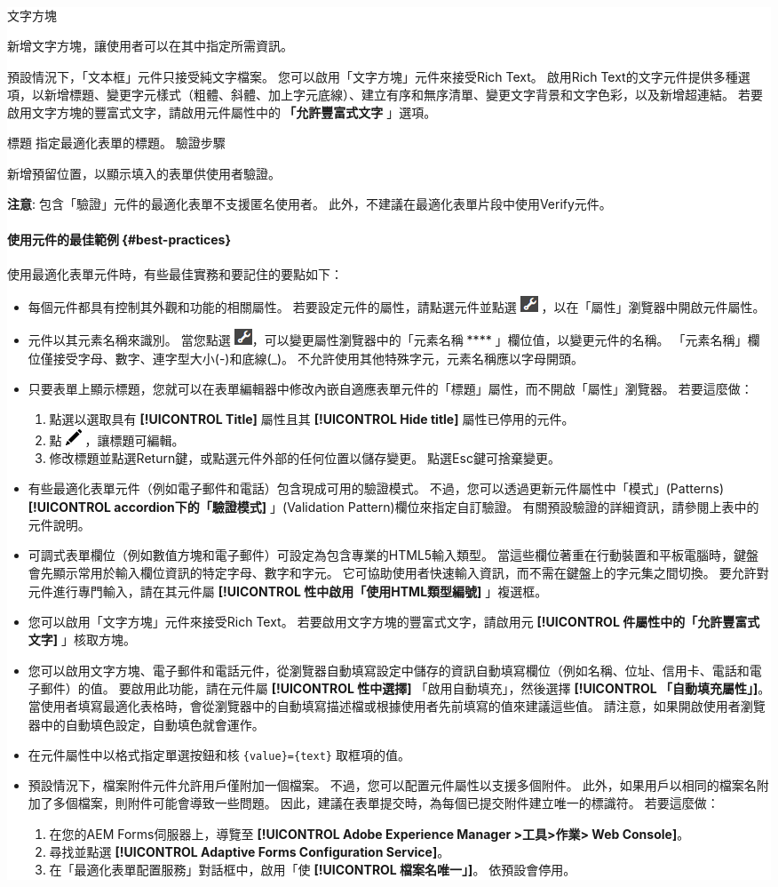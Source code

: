   </tr> 
  <tr> 
   <td>文字方塊 </td> 
   <td><p>新增文字方塊，讓使用者可以在其中指定所需資訊。 </p> <p>預設情況下，「文本框」元件只接受純文字檔案。 您可以啟用「文字方塊」元件來接受Rich Text。 啟用Rich Text的文字元件提供多種選項，以新增標題、變更字元樣式（粗體、斜體、加上字元底線）、建立有序和無序清單、變更文字背景和文字色彩，以及新增超連結。 若要啟用文字方塊的豐富式文字，請啟用元件屬性中的<strong> 「允許豐富式文字</strong> 」選項。</p> </td> 
  </tr> 
  <tr> 
   <td>標題</td> 
   <td>指定最適化表單的標題。</td> 
  </tr> 
  <tr> 
   <td>驗證步驟</td> 
   <td><p>新增預留位置，以顯示填入的表單供使用者驗證。</p> <p><strong>注意</strong>: 包含「驗證」元件的最適化表單不支援匿名使用者。 此外，不建議在最適化表單片段中使用Verify元件。</p> </td> 
  </tr> 
 </tbody> 
</table>

#### 使用元件的最佳範例 {#best-practices}

使用最適化表單元件時，有些最佳實務和要記住的要點如下：

* 每個元件都具有控制其外觀和功能的相關屬性。 若要設定元件的屬性，請點選元件並點選 ![cmppr](assets/cmppr.png) ，以在「屬性」瀏覽器中開啟元件屬性。
* 元件以其元素名稱來識別。 當您點選 ![cmppr](assets/cmppr.png)，可以變更屬性瀏覽器中的「元素名稱 **** 」欄位值，以變更元件的名稱。 「元素名稱」欄位僅接受字母、數字、連字型大小(-)和底線(_)。 不允許使用其他特殊字元，元素名稱應以字母開頭。

* 只要表單上顯示標題，您就可以在表單編輯器中修改內嵌自適應表單元件的「標題」屬性，而不開啟「屬性」瀏覽器。 若要這麼做：

   1. 點選以選取具有 **[!UICONTROL Title]** 屬性且其 **[!UICONTROL Hide title]** 屬性已停用的元件。
   1. 點 ![選aem_6_3_edit](assets/aem_6_3_edit.png) ，讓標題可編輯。
   1. 修改標題並點選Return鍵，或點選元件外部的任何位置以儲存變更。 點選Esc鍵可捨棄變更。

* 有些最適化表單元件（例如電子郵件和電話）包含現成可用的驗證模式。 不過，您可以透過更新元件屬性中「模式」(Patterns) **[!UICONTROL accordion下的「驗證模式]** 」(Validation Pattern)欄位來指定自訂驗證。 有關預設驗證的詳細資訊，請參閱上表中的元件說明。

* 可調式表單欄位（例如數值方塊和電子郵件）可設定為包含專業的HTML5輸入類型。 當這些欄位著重在行動裝置和平板電腦時，鍵盤會先顯示常用於輸入欄位資訊的特定字母、數字和字元。 它可協助使用者快速輸入資訊，而不需在鍵盤上的字元集之間切換。 要允許對元件進行專門輸入，請在其元件屬 **[!UICONTROL 性中啟用「使用HTML類型編號]** 」複選框。

* 您可以啟用「文字方塊」元件來接受Rich Text。 若要啟用文字方塊的豐富式文字，請啟用元 **[!UICONTROL 件屬性中的「允許豐富式文字]** 」核取方塊。

* 您可以啟用文字方塊、電子郵件和電話元件，從瀏覽器自動填寫設定中儲存的資訊自動填寫欄位（例如名稱、位址、信用卡、電話和電子郵件）的值。 要啟用此功能，請在元件屬 **[!UICONTROL 性中選擇]** 「啟用自動填充」，然後選擇 **[!UICONTROL 「自動填充屬性」]**。 當使用者填寫最適化表格時，會從瀏覽器中的自動填寫描述檔或根據使用者先前填寫的值來建議這些值。 請注意，如果開啟使用者瀏覽器中的自動填色設定，自動填色就會運作。

* 在元件屬性中以格式指定單選按鈕和核 `{value}={text}` 取框項的值。
* 預設情況下，檔案附件元件允許用戶僅附加一個檔案。 不過，您可以配置元件屬性以支援多個附件。 此外，如果用戶以相同的檔案名附加了多個檔案，則附件可能會導致一些問題。 因此，建議在表單提交時，為每個已提交附件建立唯一的標識符。 若要這麼做：

   1. 在您的AEM Forms伺服器上，導覽至 **[!UICONTROL Adobe Experience Manager >工具>作業> Web Console]**。
   1. 尋找並點選 **[!UICONTROL Adaptive Forms Configuration Service]**。
   1. 在「最適化表單配置服務」對話框中，啟用「使 **[!UICONTROL 檔案名唯一」]**。 依預設會停用。

